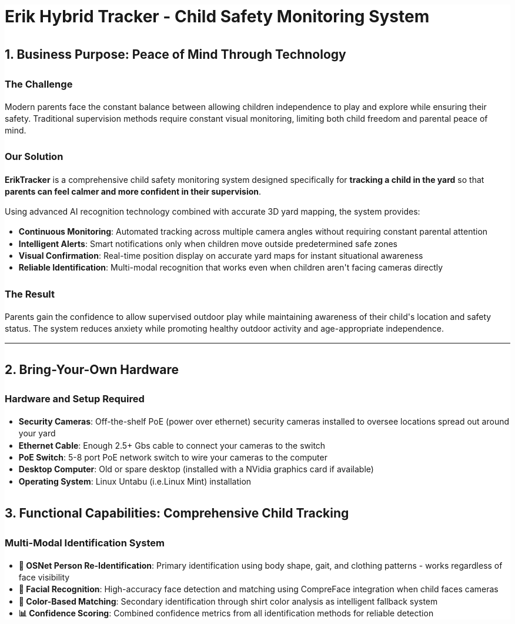 # Erik Hybrid Tracker - Child Safety Monitoring System

## 1. Business Purpose: Peace of Mind Through Technology

### The Challenge
Modern parents face the constant balance between allowing children independence to play and explore while ensuring their safety. Traditional supervision methods require constant visual monitoring, limiting both child freedom and parental peace of mind.

### Our Solution
**ErikTracker** is a comprehensive child safety monitoring system designed specifically for **tracking a child in the yard** so that **parents can feel calmer and more confident in their supervision**. 

Using advanced AI recognition technology combined with accurate 3D yard mapping, the system provides:

- **Continuous Monitoring**: Automated tracking across multiple camera angles without requiring constant parental attention
- **Intelligent Alerts**: Smart notifications only when children move outside predetermined safe zones
- **Visual Confirmation**: Real-time position display on accurate yard maps for instant situational awareness
- **Reliable Identification**: Multi-modal recognition that works even when children aren't facing cameras directly

### The Result
Parents gain the confidence to allow supervised outdoor play while maintaining awareness of their child's location and safety status. The system reduces anxiety while promoting healthy outdoor activity and age-appropriate independence.

---

## 2. Bring-Your-Own Hardware

### Hardware and Setup Required
- **Security Cameras**: Off-the-shelf PoE (power over ethernet) security cameras installed to oversee locations spread out around your yard
- **Ethernet Cable**: Enough 2.5+ Gbs cable to connect your cameras to the switch
- **PoE Switch**: 5-8 port PoE network switch to wire your cameras to the computer
- **Desktop Computer**: Old or spare desktop (installed with a NVidia graphics card if available)
- **Operating System**: Linux Untabu (i.e.Linux Mint) installation

## 3. Functional Capabilities: Comprehensive Child Tracking

### Multi-Modal Identification System
- **🧠 OSNet Person Re-Identification**: Primary identification using body shape, gait, and clothing patterns - works regardless of face visibility
- **👤 Facial Recognition**: High-accuracy face detection and matching using CompreFace integration when child faces cameras
- **🎽 Color-Based Matching**: Secondary identification through shirt color analysis as intelligent fallback system
- **📊 Confidence Scoring**: Combined confidence metrics from all identification methods for reliable detection

